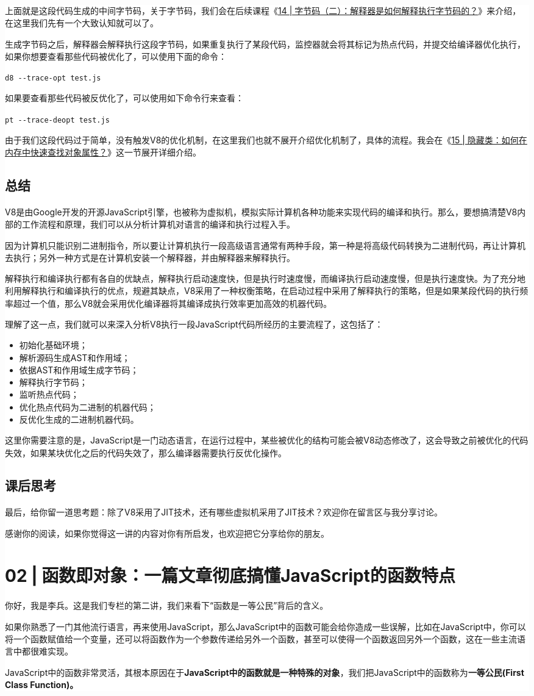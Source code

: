 上面就是这段代码生成的中间字节码，关于字节码，我们会在后续课程《[14 | 字节码（二）：解释器是如何解释执行字节码的？](https://time.geekbang.org/column/article/224908)》来介绍，在这里我们先有一个大致认知就可以了。

生成字节码之后，解释器会解释执行这段字节码，如果重复执行了某段代码，监控器就会将其标记为热点代码，并提交给编译器优化执行，如果你想要查看那些代码被优化了，可以使用下面的命令：

```
d8 --trace-opt test.js
```

如果要查看那些代码被反优化了，可以使用如下命令行来查看：

```
pt --trace-deopt test.js
```

由于我们这段代码过于简单，没有触发V8的优化机制，在这里我们也就不展开介绍优化机制了，具体的流程。我会在《[15 | 隐藏类：如何在内存中快速查找对象属性？](https://time.geekbang.org/column/article/226417)》这一节展开详细介绍。

## 总结

V8是由Google开发的开源JavaScript引擎，也被称为虚拟机，模拟实际计算机各种功能来实现代码的编译和执行。那么，要想搞清楚V8内部的工作流程和原理，我们可以从分析计算机对语言的编译和执行过程入手。

因为计算机只能识别二进制指令，所以要让计算机执行一段高级语言通常有两种手段，第一种是将高级代码转换为二进制代码，再让计算机去执行；另外一种方式是在计算机安装一个解释器，并由解释器来解释执行。

解释执行和编译执行都有各自的优缺点，解释执行启动速度快，但是执行时速度慢，而编译执行启动速度慢，但是执行速度快。为了充分地利用解释执行和编译执行的优点，规避其缺点，V8采用了一种权衡策略，在启动过程中采用了解释执行的策略，但是如果某段代码的执行频率超过一个值，那么V8就会采用优化编译器将其编译成执行效率更加高效的机器代码。

理解了这一点，我们就可以来深入分析V8执行一段JavaScript代码所经历的主要流程了，这包括了：

- 初始化基础环境；
- 解析源码生成AST和作用域；
- 依据AST和作用域生成字节码；
- 解释执行字节码；
- 监听热点代码；
- 优化热点代码为二进制的机器代码；
- 反优化生成的二进制机器代码。

这里你需要注意的是，JavaScript是一门动态语言，在运行过程中，某些被优化的结构可能会被V8动态修改了，这会导致之前被优化的代码失效，如果某块优化之后的代码失效了，那么编译器需要执行反优化操作。

## 课后思考

最后，给你留一道思考题：除了V8采用了JIT技术，还有哪些虚拟机采用了JIT技术？欢迎你在留言区与我分享讨论。

感谢你的阅读，如果你觉得这一讲的内容对你有所启发，也欢迎把它分享给你的朋友。

# 02 | 函数即对象：一篇文章彻底搞懂JavaScript的函数特点

你好，我是李兵。这是我们专栏的第二讲，我们来看下“函数是一等公民”背后的含义。

如果你熟悉了一门其他流行语言，再来使用JavaScript，那么JavaScript中的函数可能会给你造成一些误解，比如在JavaScript中，你可以将一个函数赋值给一个变量，还可以将函数作为一个参数传递给另外一个函数，甚至可以使得一个函数返回另外一个函数，这在一些主流语言中都很难实现。

JavaScript中的函数非常灵活，其根本原因在于**JavaScript中的函数就是一种特殊的对象**，我们把JavaScript中的函数称为**一等公民(First Class Function)。**
